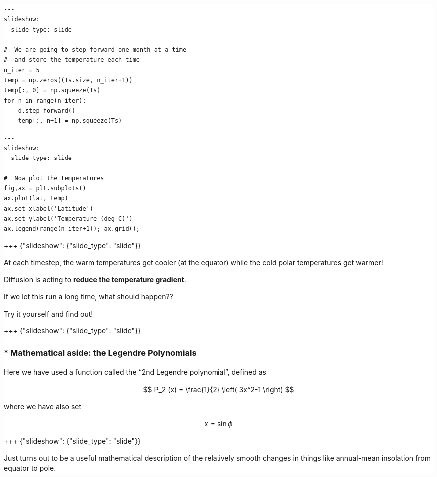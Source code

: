 ```{code-cell} ipython3
---
slideshow:
  slide_type: slide
---
#  We are going to step forward one month at a time
#  and store the temperature each time
n_iter = 5
temp = np.zeros((Ts.size, n_iter+1))
temp[:, 0] = np.squeeze(Ts)
for n in range(n_iter):
    d.step_forward()
    temp[:, n+1] = np.squeeze(Ts)
```

```{code-cell} ipython3
---
slideshow:
  slide_type: slide
---
#  Now plot the temperatures
fig,ax = plt.subplots()
ax.plot(lat, temp)
ax.set_xlabel('Latitude')
ax.set_ylabel('Temperature (deg C)')
ax.legend(range(n_iter+1)); ax.grid();
```

+++ {"slideshow": {"slide_type": "slide"}}

At each timestep, the warm temperatures get cooler (at the equator) while the cold polar temperatures get warmer!

Diffusion is acting to **reduce the temperature gradient**.

If we let this run a long time, what should happen??

Try it yourself and find out!

```{code-cell} ipython3

```

+++ {"slideshow": {"slide_type": "slide"}}

### * Mathematical aside: the Legendre Polynomials

Here we have used a function called the “2nd Legendre polynomial”, defined as

$$ P_2 (x) = \frac{1}{2} \left( 3x^2-1 \right) $$

where we have also set

$$ x = \sin\phi $$

+++ {"slideshow": {"slide_type": "slide"}}

Just turns out to be a useful mathematical description of the relatively smooth changes in things like annual-mean insolation from equator to pole.
